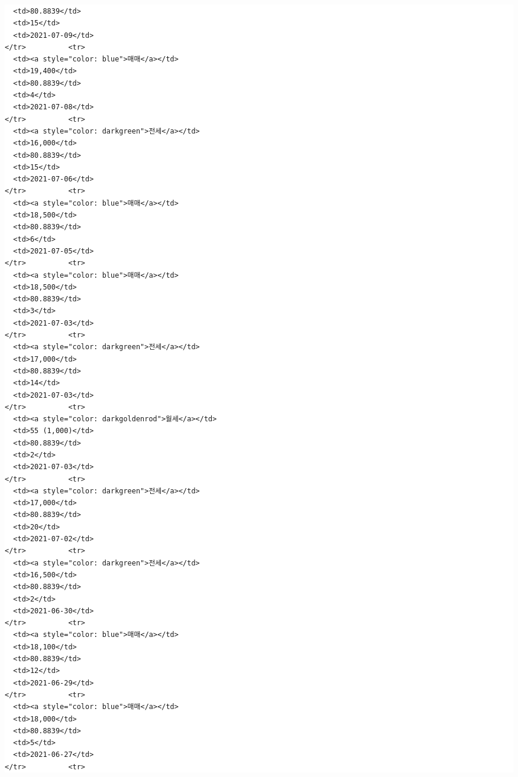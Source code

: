       <td>80.8839</td>
      <td>15</td>
      <td>2021-07-09</td>
    </tr>          <tr>
      <td><a style="color: blue">매매</a></td>
      <td>19,400</td>
      <td>80.8839</td>
      <td>4</td>
      <td>2021-07-08</td>
    </tr>          <tr>
      <td><a style="color: darkgreen">전세</a></td>
      <td>16,000</td>
      <td>80.8839</td>
      <td>15</td>
      <td>2021-07-06</td>
    </tr>          <tr>
      <td><a style="color: blue">매매</a></td>
      <td>18,500</td>
      <td>80.8839</td>
      <td>6</td>
      <td>2021-07-05</td>
    </tr>          <tr>
      <td><a style="color: blue">매매</a></td>
      <td>18,500</td>
      <td>80.8839</td>
      <td>3</td>
      <td>2021-07-03</td>
    </tr>          <tr>
      <td><a style="color: darkgreen">전세</a></td>
      <td>17,000</td>
      <td>80.8839</td>
      <td>14</td>
      <td>2021-07-03</td>
    </tr>          <tr>
      <td><a style="color: darkgoldenrod">월세</a></td>
      <td>55 (1,000)</td>
      <td>80.8839</td>
      <td>2</td>
      <td>2021-07-03</td>
    </tr>          <tr>
      <td><a style="color: darkgreen">전세</a></td>
      <td>17,000</td>
      <td>80.8839</td>
      <td>20</td>
      <td>2021-07-02</td>
    </tr>          <tr>
      <td><a style="color: darkgreen">전세</a></td>
      <td>16,500</td>
      <td>80.8839</td>
      <td>2</td>
      <td>2021-06-30</td>
    </tr>          <tr>
      <td><a style="color: blue">매매</a></td>
      <td>18,100</td>
      <td>80.8839</td>
      <td>12</td>
      <td>2021-06-29</td>
    </tr>          <tr>
      <td><a style="color: blue">매매</a></td>
      <td>18,000</td>
      <td>80.8839</td>
      <td>5</td>
      <td>2021-06-27</td>
    </tr>          <tr>